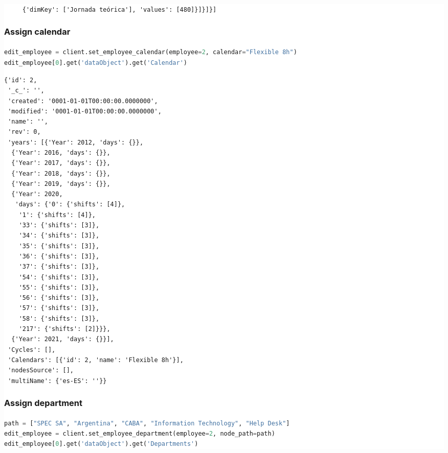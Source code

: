          {'dimKey': ['Jornada teórica'], 'values': [480]}]}]}]



### Assign calendar


```python
edit_employee = client.set_employee_calendar(employee=2, calendar="Flexible 8h")
edit_employee[0].get('dataObject').get('Calendar')
```




    {'id': 2,
     '_c_': '',
     'created': '0001-01-01T00:00:00.0000000',
     'modified': '0001-01-01T00:00:00.0000000',
     'name': '',
     'rev': 0,
     'years': [{'Year': 2012, 'days': {}},
      {'Year': 2016, 'days': {}},
      {'Year': 2017, 'days': {}},
      {'Year': 2018, 'days': {}},
      {'Year': 2019, 'days': {}},
      {'Year': 2020,
       'days': {'0': {'shifts': [4]},
        '1': {'shifts': [4]},
        '33': {'shifts': [3]},
        '34': {'shifts': [3]},
        '35': {'shifts': [3]},
        '36': {'shifts': [3]},
        '37': {'shifts': [3]},
        '54': {'shifts': [3]},
        '55': {'shifts': [3]},
        '56': {'shifts': [3]},
        '57': {'shifts': [3]},
        '58': {'shifts': [3]},
        '217': {'shifts': [2]}}},
      {'Year': 2021, 'days': {}}],
     'Cycles': [],
     'Calendars': [{'id': 2, 'name': 'Flexible 8h'}],
     'nodesSource': [],
     'multiName': {'es-ES': ''}}



### Assign department


```python
path = ["SPEC SA", "Argentina", "CABA", "Information Technology", "Help Desk"]
edit_employee = client.set_employee_department(employee=2, node_path=path)
edit_employee[0].get('dataObject').get('Departments')
```
